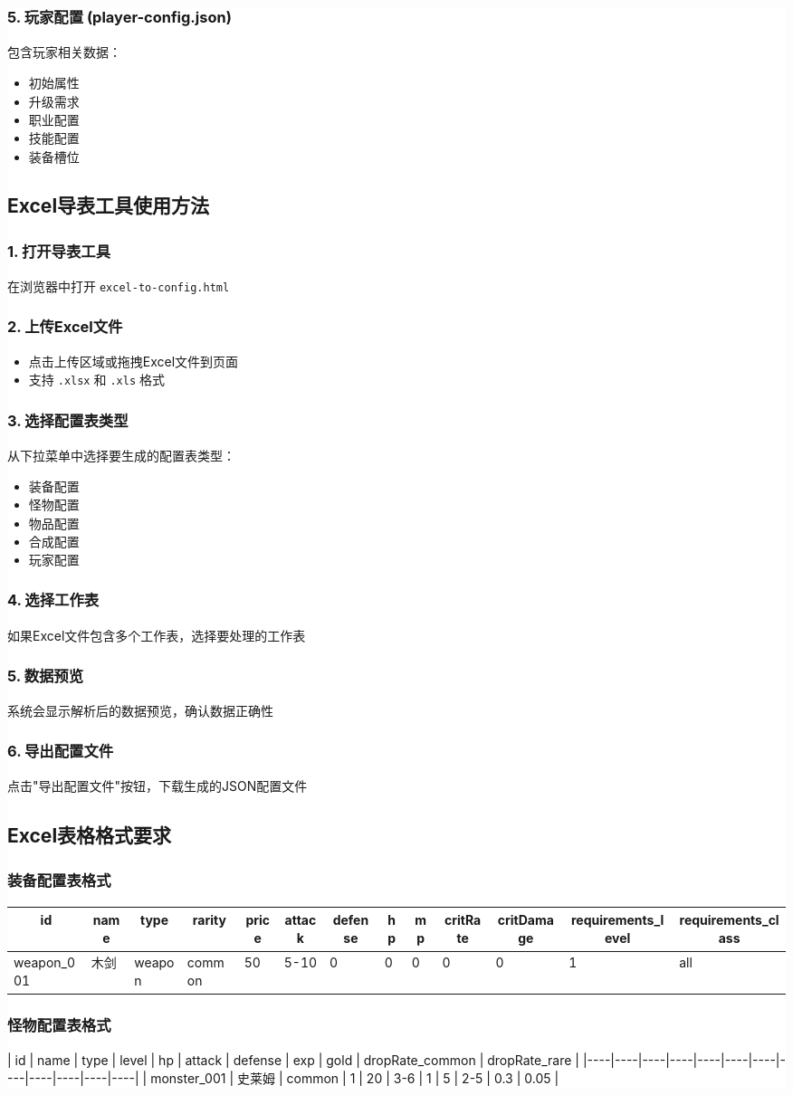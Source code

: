 ### 5. 玩家配置 (player-config.json)
包含玩家相关数据：
- 初始属性
- 升级需求
- 职业配置
- 技能配置
- 装备槽位

## Excel导表工具使用方法

### 1. 打开导表工具
在浏览器中打开 `excel-to-config.html`

### 2. 上传Excel文件
- 点击上传区域或拖拽Excel文件到页面
- 支持 `.xlsx` 和 `.xls` 格式

### 3. 选择配置表类型
从下拉菜单中选择要生成的配置表类型：
- 装备配置
- 怪物配置
- 物品配置
- 合成配置
- 玩家配置

### 4. 选择工作表
如果Excel文件包含多个工作表，选择要处理的工作表

### 5. 数据预览
系统会显示解析后的数据预览，确认数据正确性

### 6. 导出配置文件
点击"导出配置文件"按钮，下载生成的JSON配置文件

## Excel表格格式要求

### 装备配置表格式
| id | name | type | rarity | price | attack | defense | hp | mp | critRate | critDamage | requirements_level | requirements_class |
|----|----|----|----|----|----|----|----|----|----|----|----|----|
| weapon_001 | 木剑 | weapon | common | 50 | 5-10 | 0 | 0 | 0 | 0 | 0 | 1 | all |

### 怪物配置表格式
| id | name | type | level | hp | attack | defense | exp | gold | dropRate_common | dropRate_rare |
|----|----|----|----|----|----|----|----|----|----|----|----|
| monster_001 | 史莱姆 | common | 1 | 20 | 3-6 | 1 | 5 | 2-5 | 0.3 | 0.05 |
